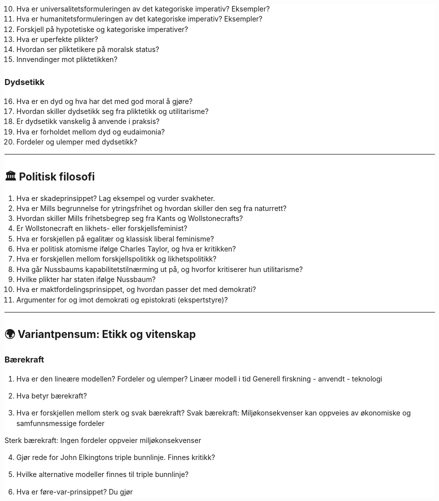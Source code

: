 10. Hva er universalitetsformuleringen av det kategoriske imperativ? Eksempler?
11. Hva er humanitetsformuleringen av det kategoriske imperativ? Eksempler?
12. Forskjell på hypotetiske og kategoriske imperativer?
13. Hva er uperfekte plikter?
14. Hvordan ser pliktetikere på moralsk status?
15. Innvendinger mot pliktetikken?

### Dydsetikk

16. Hva er en dyd og hva har det med god moral å gjøre?
17. Hvordan skiller dydsetikk seg fra pliktetikk og utilitarisme?
18. Er dydsetikk vanskelig å anvende i praksis?
19. Hva er forholdet mellom dyd og eudaimonia?
20. Fordeler og ulemper med dydsetikk?

---

## 🏛️ Politisk filosofi

1. Hva er skadeprinsippet? Lag eksempel og vurder svakheter.
2. Hva er Mills begrunnelse for ytringsfrihet og hvordan skiller den seg fra naturrett?
3. Hvordan skiller Mills frihetsbegrep seg fra Kants og Wollstonecrafts?
4. Er Wollstonecraft en likhets- eller forskjellsfeminist?
5. Hva er forskjellen på egalitær og klassisk liberal feminisme?
6. Hva er politisk atomisme ifølge Charles Taylor, og hva er kritikken?
7. Hva er forskjellen mellom forskjellspolitikk og likhetspolitikk?
8. Hva går Nussbaums kapabilitetstilnærming ut på, og hvorfor kritiserer hun utilitarisme?
9. Hvilke plikter har staten ifølge Nussbaum?
10. Hva er maktfordelingsprinsippet, og hvordan passer det med demokrati?
11. Argumenter for og imot demokrati og epistokrati (ekspertstyre)?

---

## 🌍 Variantpensum: Etikk og vitenskap

### Bærekraft

1. Hva er den lineære modellen? Fordeler og ulemper?
Linæer modell i tid
Generell firskning - anvendt - teknologi 
2. Hva betyr bærekraft?

3. Hva er forskjellen mellom sterk og svak bærekraft?
Svak bærekraft: Miljøkonsekvenser kan oppveies av økonomiske og samfunnsmessige fordeler

Sterk bærekraft: Ingen fordeler oppveier miljøkonsekvenser

4. Gjør rede for John Elkingtons triple bunnlinje. Finnes kritikk?

5. Hvilke alternative modeller finnes til triple bunnlinje?

6. Hva er føre-var-prinsippet?
Du gjør 

